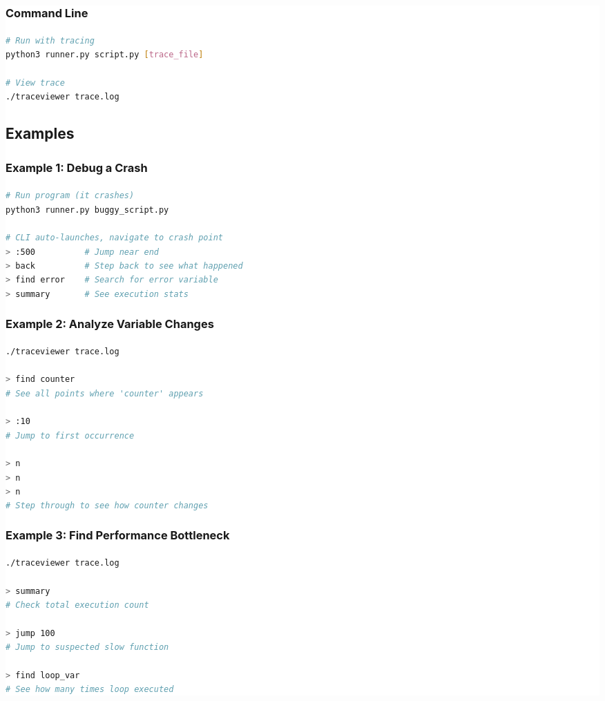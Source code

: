 ### Command Line

```bash
# Run with tracing
python3 runner.py script.py [trace_file]

# View trace
./traceviewer trace.log
```

## Examples

### Example 1: Debug a Crash

```bash
# Run program (it crashes)
python3 runner.py buggy_script.py

# CLI auto-launches, navigate to crash point
> :500          # Jump near end
> back          # Step back to see what happened
> find error    # Search for error variable
> summary       # See execution stats
```

### Example 2: Analyze Variable Changes

```bash
./traceviewer trace.log

> find counter
# See all points where 'counter' appears

> :10
# Jump to first occurrence

> n
> n
> n
# Step through to see how counter changes
```

### Example 3: Find Performance Bottleneck

```bash
./traceviewer trace.log

> summary
# Check total execution count

> jump 100
# Jump to suspected slow function

> find loop_var
# See how many times loop executed
```
